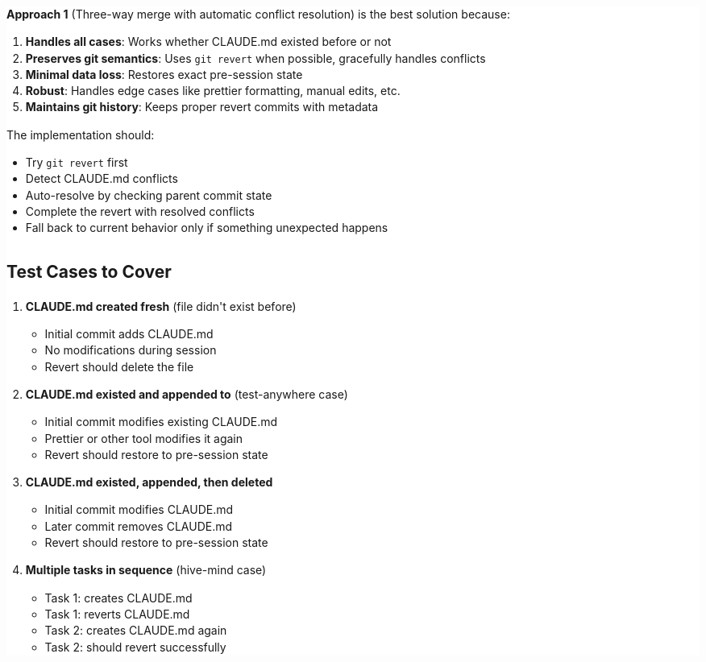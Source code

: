 **Approach 1** (Three-way merge with automatic conflict resolution) is the best solution because:

1. **Handles all cases**: Works whether CLAUDE.md existed before or not
2. **Preserves git semantics**: Uses `git revert` when possible, gracefully handles conflicts
3. **Minimal data loss**: Restores exact pre-session state
4. **Robust**: Handles edge cases like prettier formatting, manual edits, etc.
5. **Maintains git history**: Keeps proper revert commits with metadata

The implementation should:
- Try `git revert` first
- Detect CLAUDE.md conflicts
- Auto-resolve by checking parent commit state
- Complete the revert with resolved conflicts
- Fall back to current behavior only if something unexpected happens

## Test Cases to Cover

1. **CLAUDE.md created fresh** (file didn't exist before)
   - Initial commit adds CLAUDE.md
   - No modifications during session
   - Revert should delete the file

2. **CLAUDE.md existed and appended to** (test-anywhere case)
   - Initial commit modifies existing CLAUDE.md
   - Prettier or other tool modifies it again
   - Revert should restore to pre-session state

3. **CLAUDE.md existed, appended, then deleted**
   - Initial commit modifies CLAUDE.md
   - Later commit removes CLAUDE.md
   - Revert should restore to pre-session state

4. **Multiple tasks in sequence** (hive-mind case)
   - Task 1: creates CLAUDE.md
   - Task 1: reverts CLAUDE.md
   - Task 2: creates CLAUDE.md again
   - Task 2: should revert successfully
